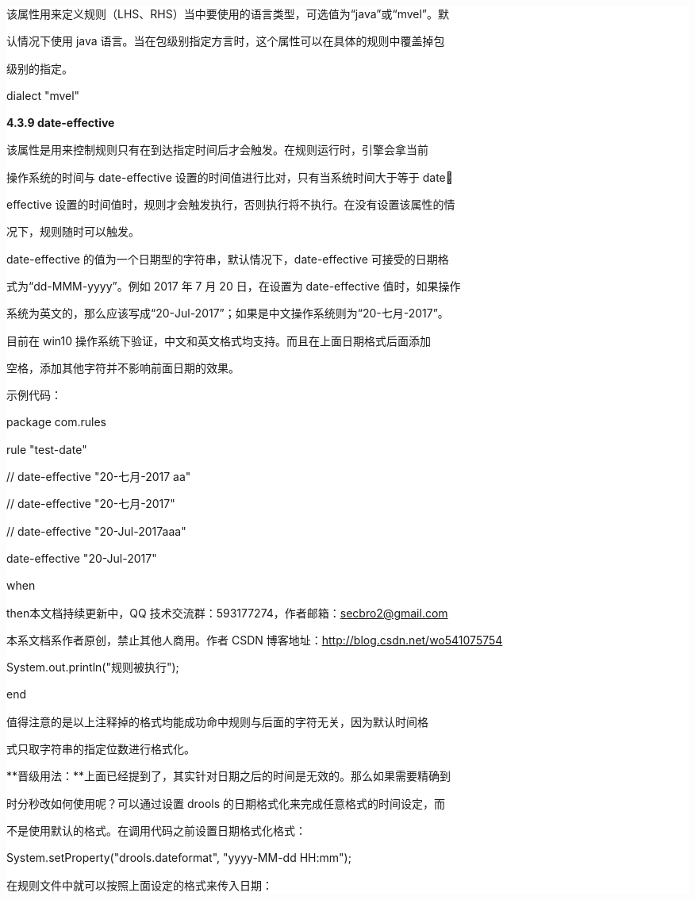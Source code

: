 该属性用来定义规则（LHS、RHS）当中要使用的语言类型，可选值为“java”或“mvel”。默

认情况下使用 java 语言。当在包级别指定方言时，这个属性可以在具体的规则中覆盖掉包

级别的指定。

dialect "mvel"

**4.3.9 date-effective** 

该属性是用来控制规则只有在到达指定时间后才会触发。在规则运行时，引擎会拿当前

操作系统的时间与 date-effective 设置的时间值进行比对，只有当系统时间大于等于 date

effective 设置的时间值时，规则才会触发执行，否则执行将不执行。在没有设置该属性的情

况下，规则随时可以触发。

date-effective 的值为一个日期型的字符串，默认情况下，date-effective 可接受的日期格

式为“dd-MMM-yyyy”。例如 2017 年 7 月 20 日，在设置为 date-effective 值时，如果操作

系统为英文的，那么应该写成“20-Jul-2017”；如果是中文操作系统则为“20-七月-2017”。

目前在 win10 操作系统下验证，中文和英文格式均支持。而且在上面日期格式后面添加

空格，添加其他字符并不影响前面日期的效果。

示例代码：

package com.rules

rule "test-date"

// date-effective "20-七月-2017 aa"

// date-effective "20-七月-2017"

// date-effective "20-Jul-2017aaa"

 date-effective "20-Jul-2017"

 when

 then本文档持续更新中，QQ 技术交流群：593177274，作者邮箱：secbro2@gmail.com

本系文档系作者原创，禁止其他人商用。作者 CSDN 博客地址：http://blog.csdn.net/wo541075754

 System.out.println("规则被执行");

 end

值得注意的是以上注释掉的格式均能成功命中规则与后面的字符无关，因为默认时间格

式只取字符串的指定位数进行格式化。

**晋级用法：**上面已经提到了，其实针对日期之后的时间是无效的。那么如果需要精确到

时分秒改如何使用呢？可以通过设置 drools 的日期格式化来完成任意格式的时间设定，而

不是使用默认的格式。在调用代码之前设置日期格式化格式：

System.setProperty("drools.dateformat", "yyyy-MM-dd HH:mm");

在规则文件中就可以按照上面设定的格式来传入日期：
